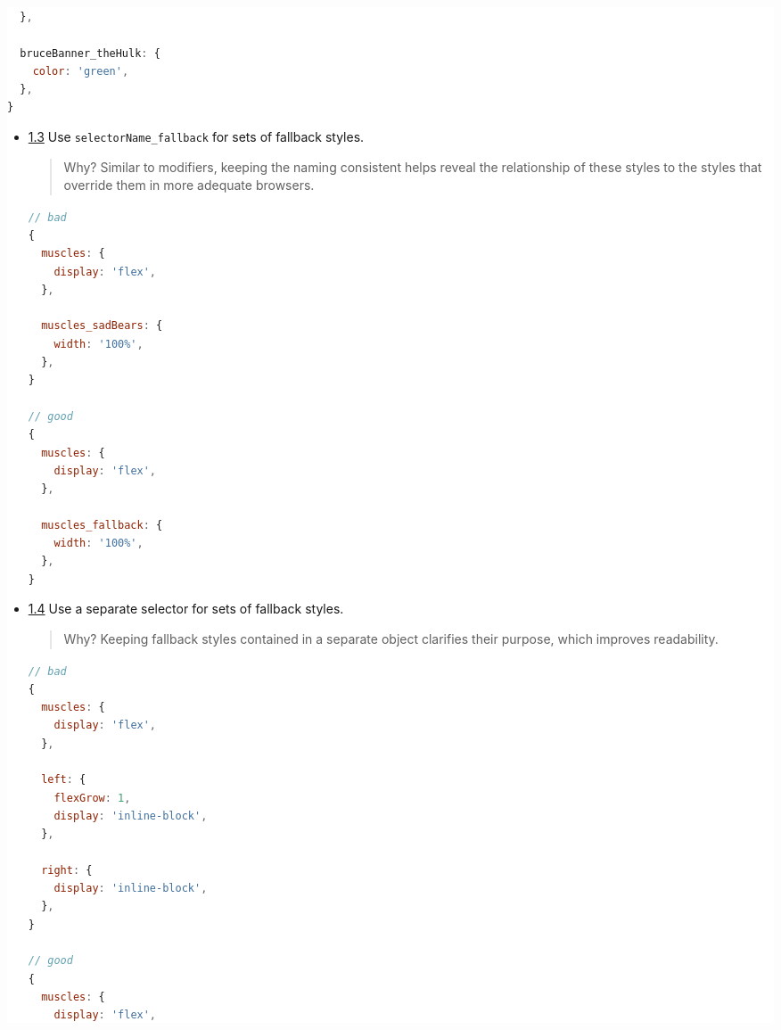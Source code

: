  ```js
    },

    bruceBanner_theHulk: {
      color: 'green',
    },
  }
  ```

<a name='guide-naming-1.3'></a>

- [1.3](#guide-naming-1.3) Use `selectorName_fallback` for sets of fallback styles.

  > Why? Similar to modifiers, keeping the naming consistent helps reveal the relationship of these styles to the styles that override them in more adequate browsers.

  ```js
  // bad
  {
    muscles: {
      display: 'flex',
    },

    muscles_sadBears: {
      width: '100%',
    },
  }

  // good
  {
    muscles: {
      display: 'flex',
    },

    muscles_fallback: {
      width: '100%',
    },
  }
  ```

<a name='guide-naming-1.4'></a>

- [1.4](#guide-naming-1.4) Use a separate selector for sets of fallback styles.

  > Why? Keeping fallback styles contained in a separate object clarifies their purpose, which improves readability.

  ```js
  // bad
  {
    muscles: {
      display: 'flex',
    },

    left: {
      flexGrow: 1,
      display: 'inline-block',
    },

    right: {
      display: 'inline-block',
    },
  }

  // good
  {
    muscles: {
      display: 'flex',
  ```